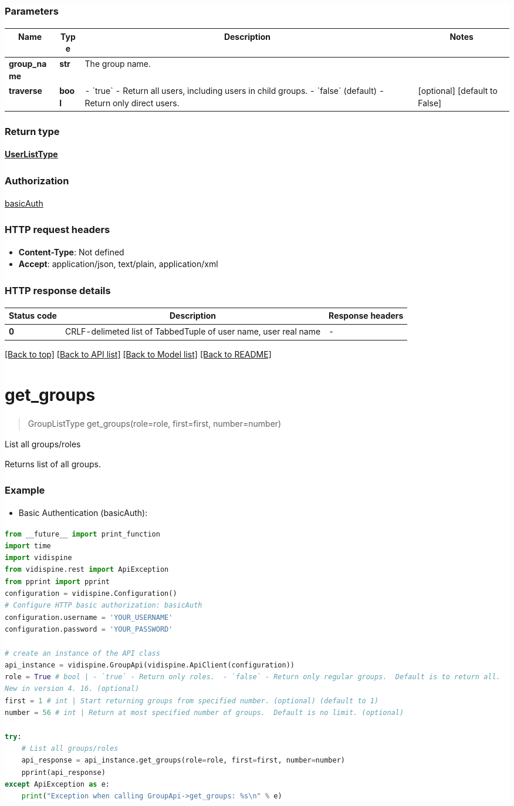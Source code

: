 ### Parameters

Name | Type | Description  | Notes
------------- | ------------- | ------------- | -------------
 **group_name** | **str**| The group name. | 
 **traverse** | **bool**| - &#x60;true&#x60; - Return all users, including users in child groups.  - &#x60;false&#x60; (default) - Return only direct users. | [optional] [default to False]

### Return type

[**UserListType**](UserListType.md)

### Authorization

[basicAuth](../README.md#basicAuth)

### HTTP request headers

 - **Content-Type**: Not defined
 - **Accept**: application/json, text/plain, application/xml

### HTTP response details
| Status code | Description | Response headers |
|-------------|-------------|------------------|
**0** | CRLF-delimeted list of TabbedTuple of user name, user real name |  -  |

[[Back to top]](#) [[Back to API list]](../README.md#documentation-for-api-endpoints) [[Back to Model list]](../README.md#documentation-for-models) [[Back to README]](../README.md)

# **get_groups**
> GroupListType get_groups(role=role, first=first, number=number)

List all groups/roles

Returns list of all groups.

### Example

* Basic Authentication (basicAuth):
```python
from __future__ import print_function
import time
import vidispine
from vidispine.rest import ApiException
from pprint import pprint
configuration = vidispine.Configuration()
# Configure HTTP basic authorization: basicAuth
configuration.username = 'YOUR_USERNAME'
configuration.password = 'YOUR_PASSWORD'

# create an instance of the API class
api_instance = vidispine.GroupApi(vidispine.ApiClient(configuration))
role = True # bool | - `true` - Return only roles.  - `false` - Return only regular groups.  Default is to return all.  New in version 4. 16. (optional)
first = 1 # int | Start returning groups from specified number. (optional) (default to 1)
number = 56 # int | Return at most specified number of groups.  Default is no limit. (optional)

try:
    # List all groups/roles
    api_response = api_instance.get_groups(role=role, first=first, number=number)
    pprint(api_response)
except ApiException as e:
    print("Exception when calling GroupApi->get_groups: %s\n" % e)
```
